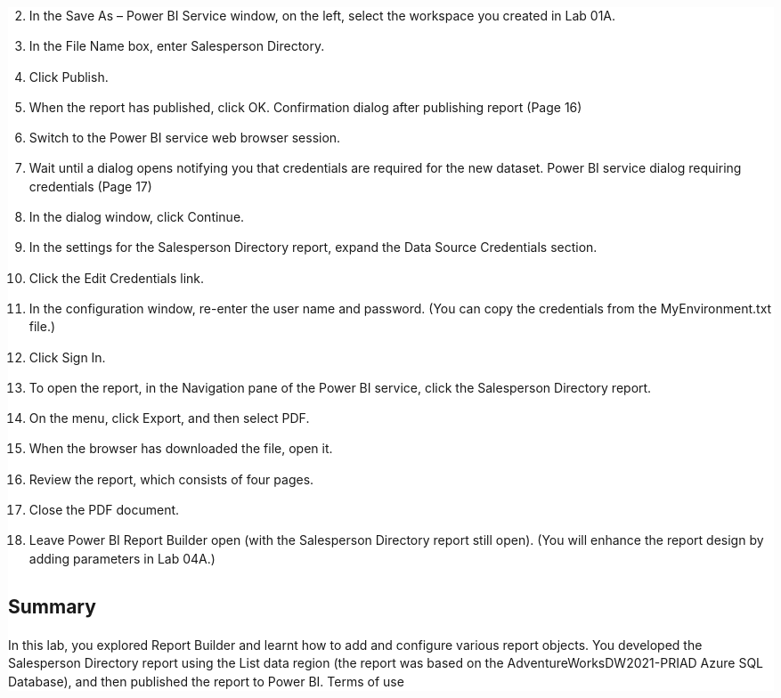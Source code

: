 2.	In the Save As – Power BI Service window, on the left, select the workspace you created in Lab 01A.
3.	In the File Name box, enter Salesperson Directory.
4.	Click Publish.
5.	When the report has published, click OK.
Confirmation dialog after publishing report (Page 16)

6.	Switch to the Power BI service web browser session.
7.	Wait until a dialog opens notifying you that credentials are required for the new dataset.
Power BI service dialog requiring credentials (Page 17)

8.	In the dialog window, click Continue.
9.	In the settings for the Salesperson Directory report, expand the Data Source Credentials section.
10.	Click the Edit Credentials link.
11.	In the configuration window, re-enter the user name and password.
(You can copy the credentials from the MyEnvironment.txt file.)
12.	Click Sign In.
13.	To open the report, in the Navigation pane of the Power BI service, click the Salesperson Directory report.
14.	On the menu, click Export, and then select PDF.
15.	When the browser has downloaded the file, open it.
16.	Review the report, which consists of four pages.
17.	Close the PDF document.
18.	Leave Power BI Report Builder open (with the Salesperson Directory report still open).
(You will enhance the report design by adding parameters in Lab 04A.)
## Summary
In this lab, you explored Report Builder and learnt how to add and configure various report objects. You developed the Salesperson Directory report using the List data region (the report was based on the AdventureWorksDW2021-PRIAD Azure SQL Database), and then published the report to Power BI.
Terms of use
